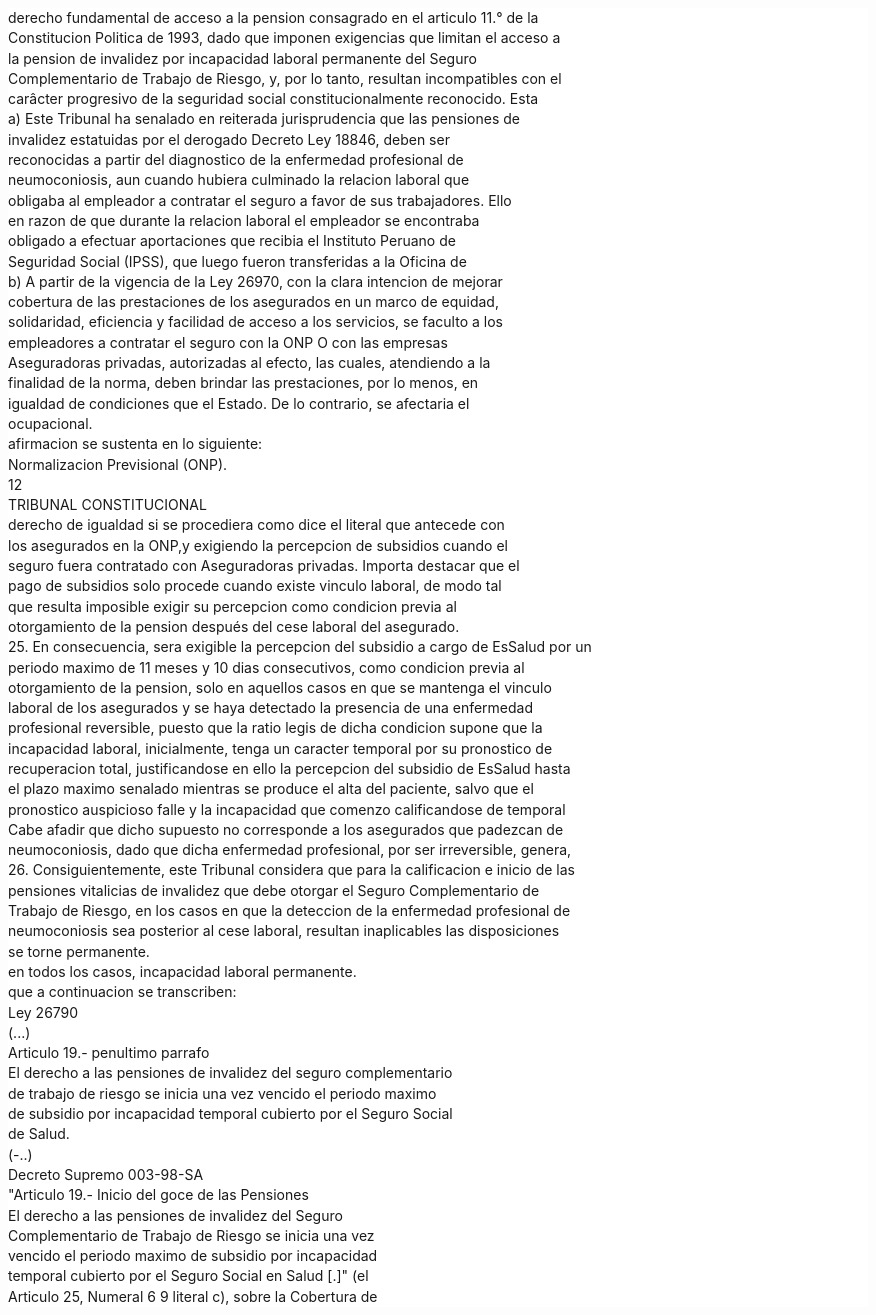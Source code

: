 derecho fundamental de acceso a la pension consagrado en el articulo 11.° de la  
Constitucion Politica de 1993, dado que imponen exigencias que limitan el acceso a  
la pension de invalidez por incapacidad laboral permanente del Seguro  
Complementario de Trabajo de Riesgo, y, por lo tanto, resultan incompatibles con el  
carâcter progresivo de la seguridad social constitucionalmente reconocido. Esta  
a) Este Tribunal ha senalado en reiterada jurisprudencia que las pensiones de  
invalidez estatuidas por el derogado Decreto Ley 18846, deben ser  
reconocidas a partir del diagnostico de la enfermedad profesional de  
neumoconiosis, aun cuando hubiera culminado la relacion laboral que  
obligaba al empleador a contratar el seguro a favor de sus trabajadores. Ello  
en razon de que durante la relacion laboral el empleador se encontraba  
obligado a efectuar aportaciones que recibia el Instituto Peruano de  
Seguridad Social (IPSS), que luego fueron transferidas a la Oficina de  
b) A partir de la vigencia de la Ley 26970, con la clara intencion de mejorar  
cobertura de las prestaciones de los asegurados en un marco de equidad,  
solidaridad, eficiencia y facilidad de acceso a los servicios, se faculto a los  
empleadores a contratar el seguro con la ONP O con las empresas  
Aseguradoras privadas, autorizadas al efecto, las cuales, atendiendo a la  
finalidad de la norma, deben brindar las prestaciones, por lo menos, en  
igualdad de condiciones que el Estado. De lo contrario, se afectaria el  
ocupacional.  
afirmacion se sustenta en lo siguiente:  
Normalizacion Previsional (ONP).  
12  
TRIBUNAL CONSTITUCIONAL  
derecho de igualdad si se procediera como dice el literal que antecede con  
los asegurados en la ONP,y exigiendo la percepcion de subsidios cuando el  
seguro fuera contratado con Aseguradoras privadas. Importa destacar que el  
pago de subsidios solo procede cuando existe vinculo laboral, de modo tal  
que resulta imposible exigir su percepcion como condicion previa al  
otorgamiento de la pension después del cese laboral del asegurado.  
25. En consecuencia, sera exigible la percepcion del subsidio a cargo de EsSalud por un  
periodo maximo de 11 meses y 10 dias consecutivos, como condicion previa al  
otorgamiento de la pension, solo en aquellos casos en que se mantenga el vinculo  
laboral de los asegurados y se haya detectado la presencia de una enfermedad  
profesional reversible, puesto que la ratio legis de dicha condicion supone que la  
incapacidad laboral, inicialmente, tenga un caracter temporal por su pronostico de  
recuperacion total, justificandose en ello la percepcion del subsidio de EsSalud hasta  
el plazo maximo senalado mientras se produce el alta del paciente, salvo que el  
pronostico auspicioso falle y la incapacidad que comenzo calificandose de temporal  
Cabe afadir que dicho supuesto no corresponde a los asegurados que padezcan de  
neumoconiosis, dado que dicha enfermedad profesional, por ser irreversible, genera,  
26. Consiguientemente, este Tribunal considera que para la calificacion e inicio de las  
pensiones vitalicias de invalidez que debe otorgar el Seguro Complementario de  
Trabajo de Riesgo, en los casos en que la deteccion de la enfermedad profesional de  
neumoconiosis sea posterior al cese laboral, resultan inaplicables las disposiciones  
se torne permanente.  
en todos los casos, incapacidad laboral permanente.  
que a continuacion se transcriben:  
Ley 26790  
(...)  
Articulo 19.- penultimo parrafo  
El derecho a las pensiones de invalidez del seguro complementario  
de trabajo de riesgo se inicia una vez vencido el periodo maximo  
de subsidio por incapacidad temporal cubierto por el Seguro Social  
de Salud.  
(-..)  
Decreto Supremo 003-98-SA  
"Articulo 19.- Inicio del goce de las Pensiones  
El derecho a las pensiones de invalidez del Seguro  
Complementario de Trabajo de Riesgo se inicia una vez  
vencido el periodo maximo de subsidio por incapacidad  
temporal cubierto por el Seguro Social en Salud [.]" (el  
Articulo 25, Numeral 6 9 literal c), sobre la Cobertura de  